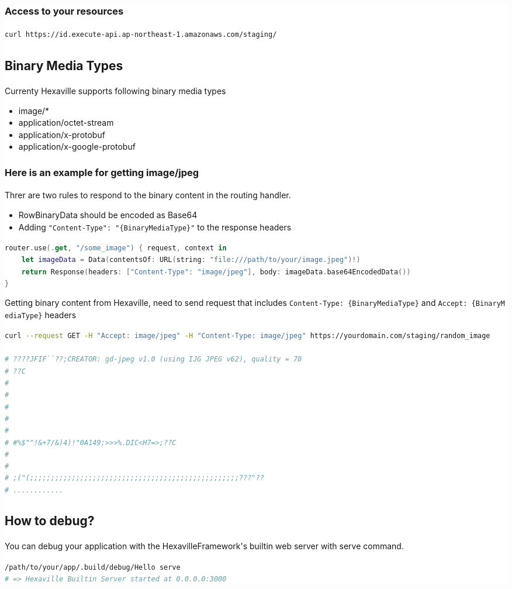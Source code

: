 ### Access to your resources
```
curl https://id.execute-api.ap-northeast-1.amazonaws.com/staging/
```

## Binary Media Types

Currenty Hexaville supports following binary media types

* image/*
* application/octet-stream
* application/x-protobuf
* application/x-google-protobuf

### Here is an example for getting image/jpeg

Threr are two rules to respond to the binary content in the routing handler.
* RowBinaryData should be encoded as Base64
* Adding `"Content-Type": "{BinaryMediaType}"` to the response headers

```swift
router.use(.get, "/some_image") { request, context in
    let imageData = Data(contentsOf: URL(string: "file:///path/to/your/image.jpeg")!)
    return Response(headers: ["Content-Type": "image/jpeg"], body: imageData.base64EncodedData())
}
```

Getting binary content from Hexaville, need to send request that includes `Content-Type: {BinaryMediaType}` and `Accept: {BinaryMediaType}` headers

```sh
curl --request GET -H "Accept: image/jpeg" -H "Content-Type: image/jpeg" https://yourdomain.com/staging/random_image

# ????JFIF``??;CREATOR: gd-jpeg v1.0 (using IJG JPEG v62), quality = 70
# ??C
#
#
#
#
#
# #%$""!&+7/&)4)!"0A149;>>>%.DIC<H7=>;??C
#
#
# ;("(;;;;;;;;;;;;;;;;;;;;;;;;;;;;;;;;;;;;;;;;;;;;;;;;;;???"??
# ............
```


## How to debug?

You can debug your application with the HexavilleFramework's builtin web server with serve command.

```sh
/path/to/your/app/.build/debug/Hello serve
# => Hexaville Builtin Server started at 0.0.0.0:3000
```
